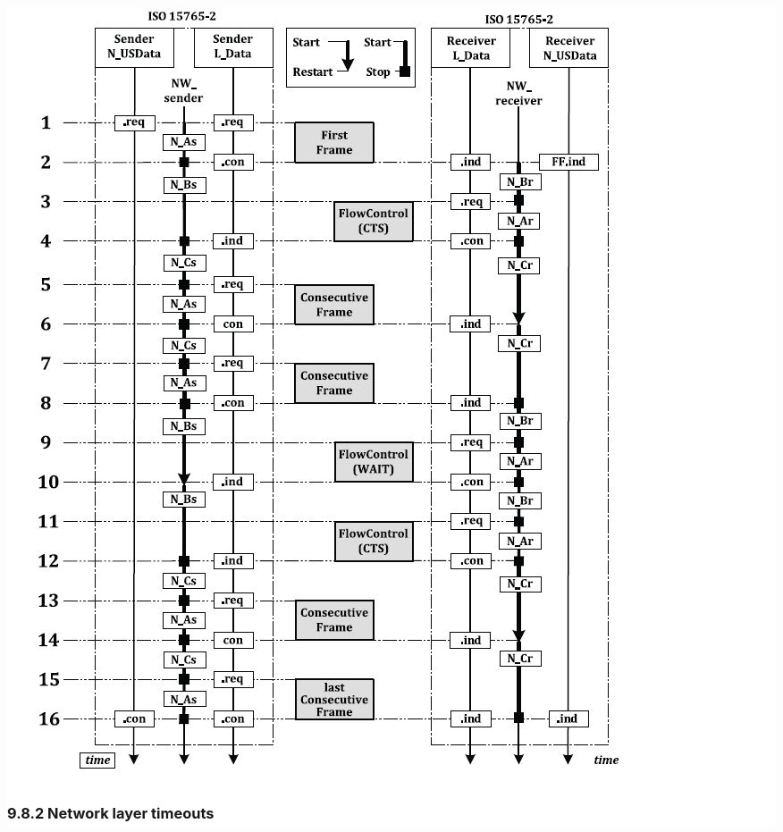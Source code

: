 ![image-20220408103157726](ISO15765_study.assets/image-20220408103157726.png)

### 9.8.2 Network layer timeouts
